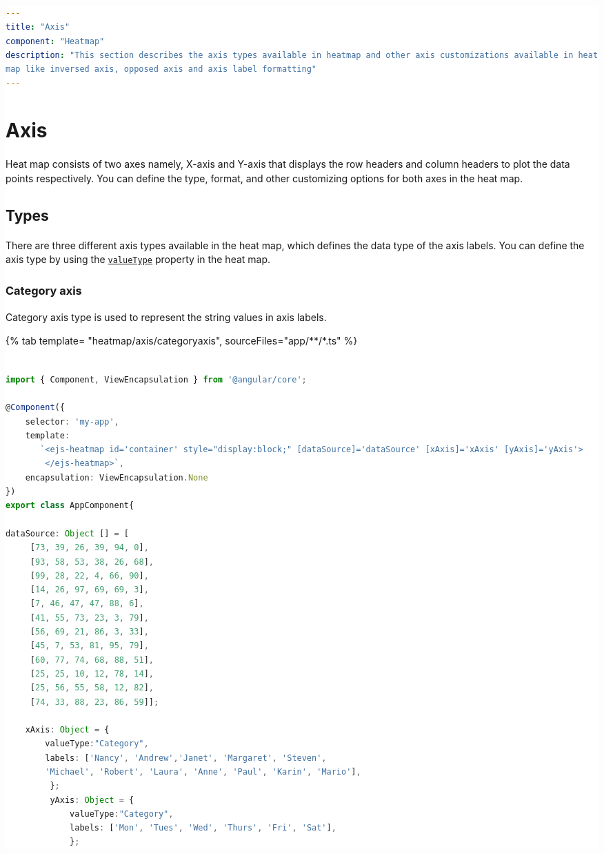 ```yaml
---
title: "Axis"
component: "Heatmap"
description: "This section describes the axis types available in heatmap and other axis customizations available in heatmap like inversed axis, opposed axis and axis label formatting"
---
```


# Axis

Heat map consists of two axes namely, X-axis and Y-axis that displays the row headers and column headers to plot the data points respectively. You can define the type, format, and other customizing options for both axes in the heat map.

## Types

There are three different axis types available in the heat map, which defines the data type of the axis labels. You can define the axis type by using the [`valueType`](../api/heatmap/axis/#valuetype) property in the heat map.

### Category axis

Category axis type is used to represent the string values in axis labels.

{% tab template= "heatmap/axis/categoryaxis", sourceFiles="app/**/*.ts" %}

```typescript

import { Component, ViewEncapsulation } from '@angular/core';

@Component({
    selector: 'my-app',
    template:
       `<ejs-heatmap id='container' style="display:block;" [dataSource]='dataSource' [xAxis]='xAxis' [yAxis]='yAxis'>
        </ejs-heatmap>`,
    encapsulation: ViewEncapsulation.None
})
export class AppComponent{

dataSource: Object [] = [
     [73, 39, 26, 39, 94, 0],
     [93, 58, 53, 38, 26, 68],
     [99, 28, 22, 4, 66, 90],
     [14, 26, 97, 69, 69, 3],
     [7, 46, 47, 47, 88, 6],
     [41, 55, 73, 23, 3, 79],
     [56, 69, 21, 86, 3, 33],
     [45, 7, 53, 81, 95, 79],
     [60, 77, 74, 68, 88, 51],
     [25, 25, 10, 12, 78, 14],
     [25, 56, 55, 58, 12, 82],
     [74, 33, 88, 23, 86, 59]];

    xAxis: Object = {
        valueType:"Category",
        labels: ['Nancy', 'Andrew','Janet', 'Margaret', 'Steven',
        'Michael', 'Robert', 'Laura', 'Anne', 'Paul', 'Karin', 'Mario'],
         };
         yAxis: Object = {
             valueType:"Category",
             labels: ['Mon', 'Tues', 'Wed', 'Thurs', 'Fri', 'Sat'],
             };
```